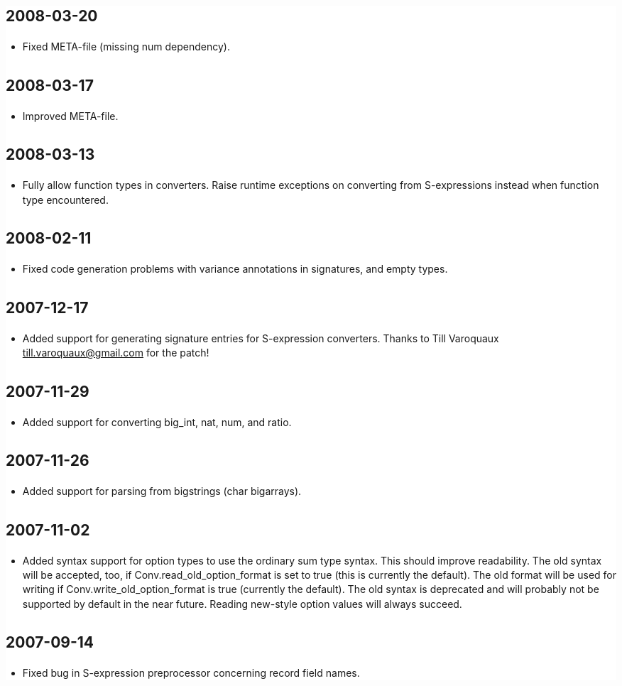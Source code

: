 ## 2008-03-20

- Fixed META-file (missing num dependency).

## 2008-03-17

- Improved META-file.

## 2008-03-13

- Fully allow function types in converters.  Raise runtime
  exceptions on converting from S-expressions instead when
  function type encountered.

## 2008-02-11

- Fixed code generation problems with variance annotations
  in signatures, and empty types.

## 2007-12-17

- Added support for generating signature entries for
  S-expression converters.  Thanks to Till Varoquaux
  <till.varoquaux@gmail.com> for the patch!

## 2007-11-29

- Added support for converting big_int, nat, num, and ratio.

## 2007-11-26

- Added support for parsing from bigstrings (char bigarrays).

## 2007-11-02

- Added syntax support for option types to use the ordinary
  sum type syntax.  This should improve readability.
  The old syntax will be accepted, too, if
  Conv.read_old_option_format is set to true (this is
  currently the default).  The old format will be used for
  writing if Conv.write_old_option_format is true (currently
  the default).  The old syntax is deprecated and will
  probably not be supported by default in the near future.
  Reading new-style option values will always succeed.

## 2007-09-14

- Fixed bug in S-expression preprocessor concerning record
  field names.
